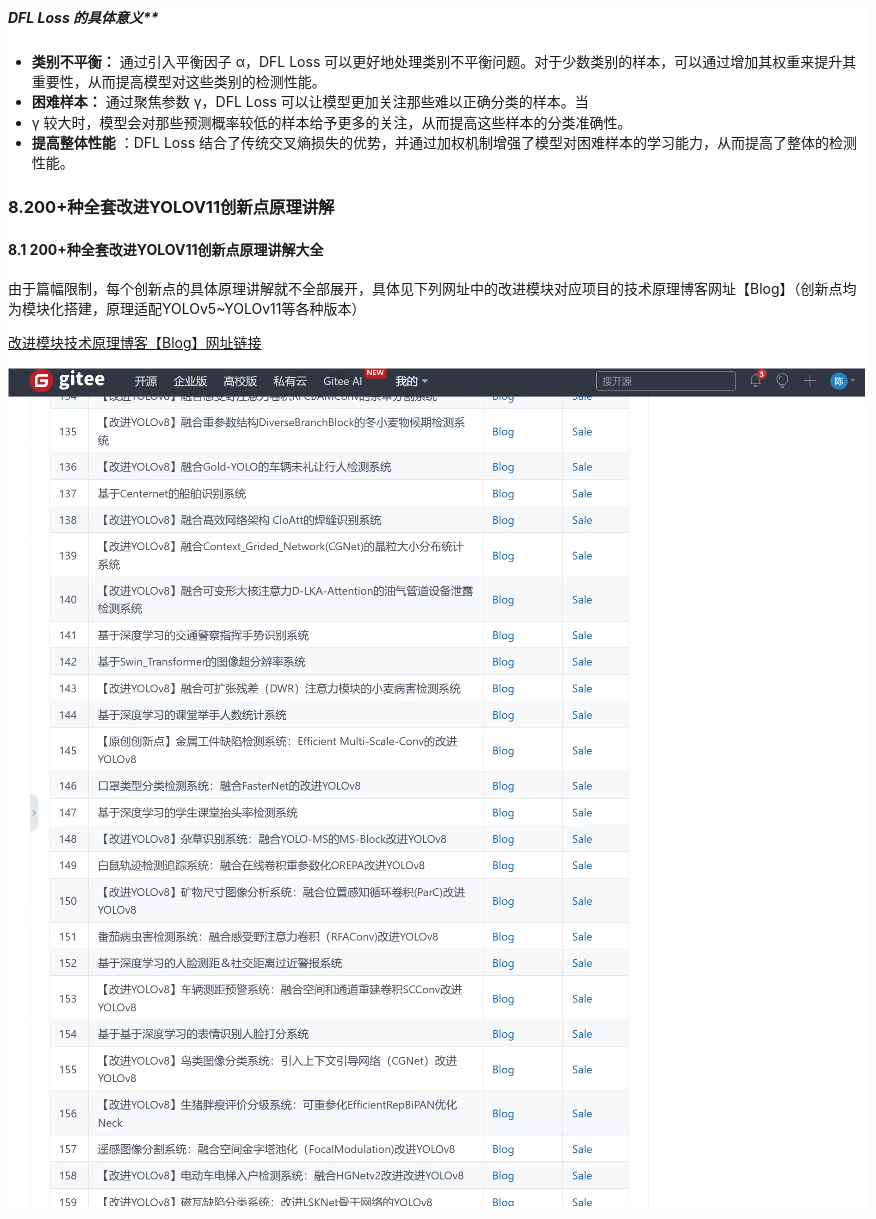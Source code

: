 ##### DFL Loss 的具体意义**

  * **类别不平衡：** 通过引入平衡因子 α，DFL Loss 可以更好地处理类别不平衡问题。对于少数类别的样本，可以通过增加其权重来提升其重要性，从而提高模型对这些类别的检测性能。
  *  **困难样本：** 通过聚焦参数 γ，DFL Loss 可以让模型更加关注那些难以正确分类的样本。当 
  * γ 较大时，模型会对那些预测概率较低的样本给予更多的关注，从而提高这些样本的分类准确性。
  *  **提高整体性能** ：DFL Loss 结合了传统交叉熵损失的优势，并通过加权机制增强了模型对困难样本的学习能力，从而提高了整体的检测性能。



### 8.200+种全套改进YOLOV11创新点原理讲解

#### 8.1 200+种全套改进YOLOV11创新点原理讲解大全

由于篇幅限制，每个创新点的具体原理讲解就不全部展开，具体见下列网址中的改进模块对应项目的技术原理博客网址【Blog】（创新点均为模块化搭建，原理适配YOLOv5~YOLOv11等各种版本）

[改进模块技术原理博客【Blog】网址链接](https://gitee.com/qunmasj/good)

![9.png](9.png)
